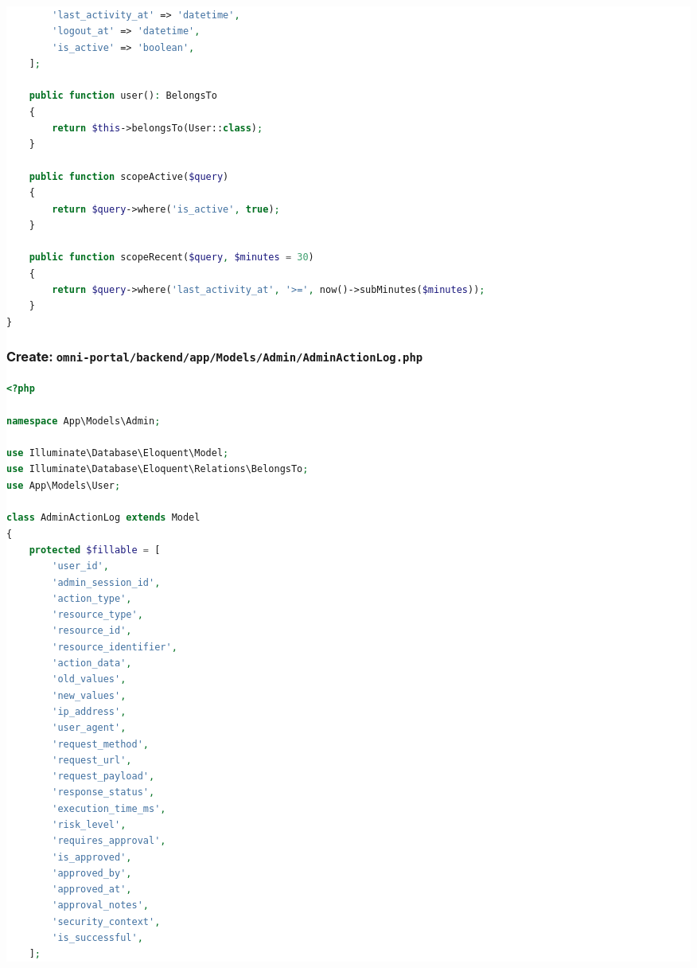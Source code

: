 ```php
        'last_activity_at' => 'datetime',
        'logout_at' => 'datetime',
        'is_active' => 'boolean',
    ];

    public function user(): BelongsTo
    {
        return $this->belongsTo(User::class);
    }

    public function scopeActive($query)
    {
        return $query->where('is_active', true);
    }

    public function scopeRecent($query, $minutes = 30)
    {
        return $query->where('last_activity_at', '>=', now()->subMinutes($minutes));
    }
}
```

### Create: `omni-portal/backend/app/Models/Admin/AdminActionLog.php`

```php
<?php

namespace App\Models\Admin;

use Illuminate\Database\Eloquent\Model;
use Illuminate\Database\Eloquent\Relations\BelongsTo;
use App\Models\User;

class AdminActionLog extends Model
{
    protected $fillable = [
        'user_id',
        'admin_session_id',
        'action_type',
        'resource_type',
        'resource_id',
        'resource_identifier',
        'action_data',
        'old_values',
        'new_values',
        'ip_address',
        'user_agent',
        'request_method',
        'request_url',
        'request_payload',
        'response_status',
        'execution_time_ms',
        'risk_level',
        'requires_approval',
        'is_approved',
        'approved_by',
        'approved_at',
        'approval_notes',
        'security_context',
        'is_successful',
    ];

```